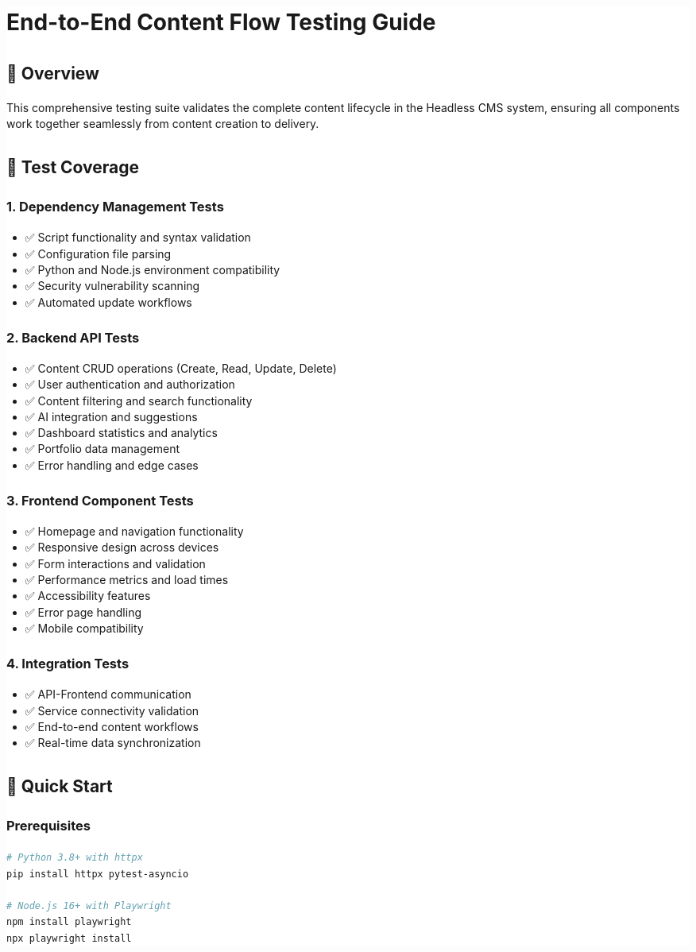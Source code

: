 # End-to-End Content Flow Testing Guide

## 🎯 Overview

This comprehensive testing suite validates the complete content lifecycle in the Headless CMS system, ensuring all components work together seamlessly from content creation to delivery.

## 🧪 Test Coverage

### 1. Dependency Management Tests
- ✅ Script functionality and syntax validation
- ✅ Configuration file parsing
- ✅ Python and Node.js environment compatibility  
- ✅ Security vulnerability scanning
- ✅ Automated update workflows

### 2. Backend API Tests
- ✅ Content CRUD operations (Create, Read, Update, Delete)
- ✅ User authentication and authorization
- ✅ Content filtering and search functionality
- ✅ AI integration and suggestions
- ✅ Dashboard statistics and analytics
- ✅ Portfolio data management
- ✅ Error handling and edge cases

### 3. Frontend Component Tests
- ✅ Homepage and navigation functionality
- ✅ Responsive design across devices
- ✅ Form interactions and validation
- ✅ Performance metrics and load times
- ✅ Accessibility features
- ✅ Error page handling
- ✅ Mobile compatibility

### 4. Integration Tests
- ✅ API-Frontend communication
- ✅ Service connectivity validation
- ✅ End-to-end content workflows
- ✅ Real-time data synchronization

## 🚀 Quick Start

### Prerequisites
```bash
# Python 3.8+ with httpx
pip install httpx pytest-asyncio

# Node.js 16+ with Playwright
npm install playwright
npx playwright install
```
